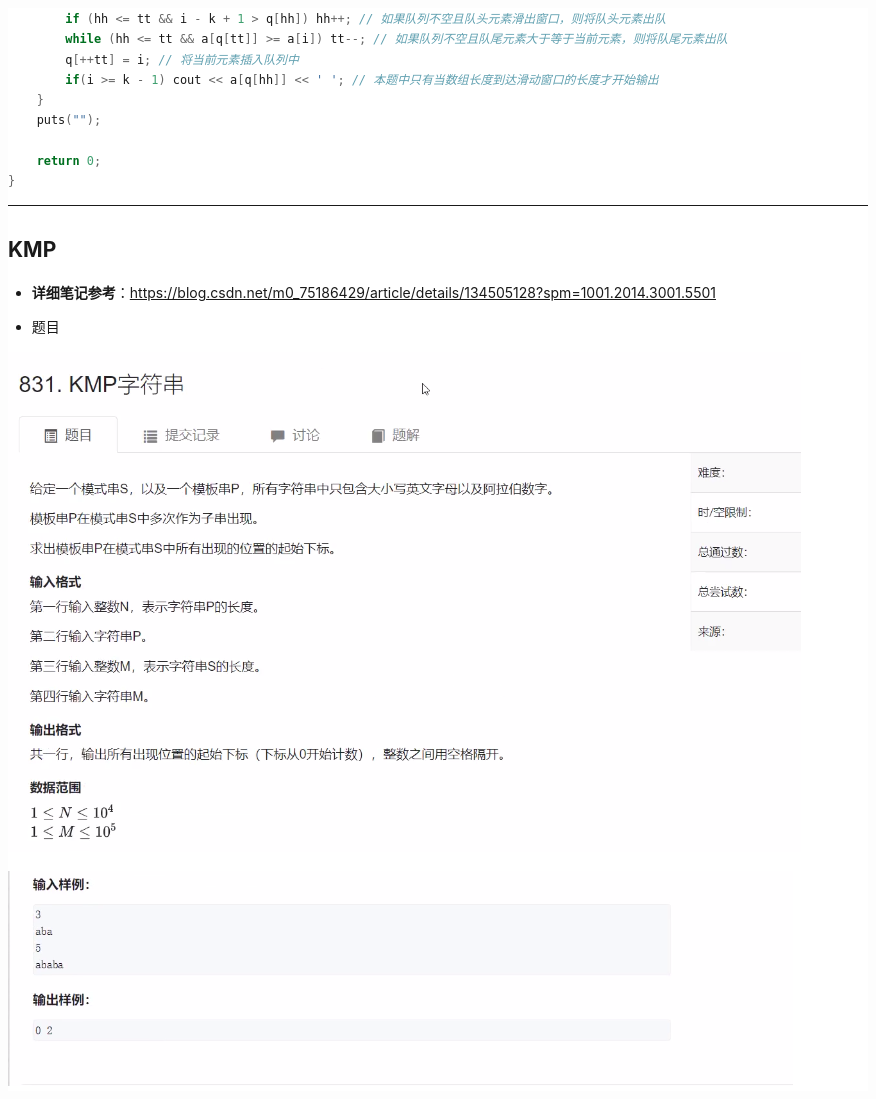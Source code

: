 ```C++
        if (hh <= tt && i - k + 1 > q[hh]) hh++; // 如果队列不空且队头元素滑出窗口，则将队头元素出队
        while (hh <= tt && a[q[tt]] >= a[i]) tt--; // 如果队列不空且队尾元素大于等于当前元素，则将队尾元素出队
        q[++tt] = i; // 将当前元素插入队列中
        if(i >= k - 1) cout << a[q[hh]] << ' '; // 本题中只有当数组长度到达滑动窗口的长度才开始输出
    }
    puts("");
    
    return 0;
}
```

****

## KMP

- **详细笔记参考**：https://blog.csdn.net/m0_75186429/article/details/134505128?spm=1001.2014.3001.5501
+ 题目

![image-20231017091459675](image\image-20231017091459675.png)

![image-20231017091516291](image\image-20231017091516291.png)
